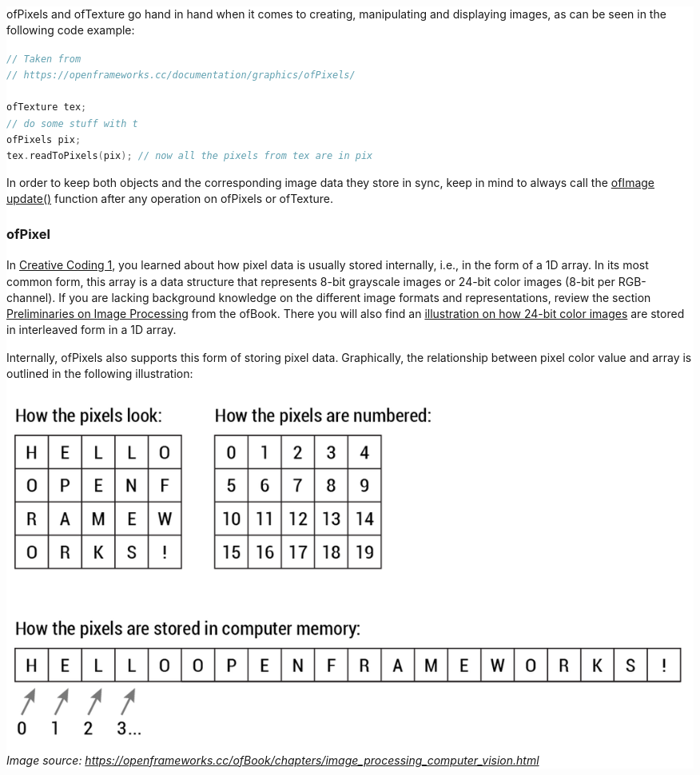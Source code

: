 ofPixels and ofTexture go hand in hand when it comes to creating, manipulating and displaying images, as can be seen in the following code example:

```cpp
// Taken from
// https://openframeworks.cc/documentation/graphics/ofPixels/

ofTexture tex;
// do some stuff with t
ofPixels pix;
tex.readToPixels(pix); // now all the pixels from tex are in pix
```


In order to keep both objects and the corresponding image data they store in sync, keep in mind to always call the [ofImage update()](https://openframeworks.cc/documentation/graphics/ofImage/#show_update) function after any operation on ofPixels or ofTexture.


### ofPixel

In [Creative Coding 1](https://github.com/ctechfilmuniversity/ws1920_cc1), you learned about how pixel data is usually stored internally, i.e., in the form of a 1D array. In its most common form, this array is a data structure that represents 8-bit grayscale images or 24-bit color images (8-bit per RGB-channel). If you are lacking background knowledge on the different image formats and representations, review the section [Preliminaries on Image Processing](https://openframeworks.cc/ofBook/chapters/image_processing_computer_vision.html#preliminariestoimageprocessing) from the ofBook. There you will also find an [illustration on how 24-bit color images](https://openframeworks.cc/ofBook/images/image_processing_computer_vision/images/interleaved_1.png) are stored in interleaved form in a 1D array.

Internally, ofPixels also supports this form of storing pixel data.
Graphically, the relationship between pixel color value and array is outlined in the following illustration: 

![pixel_array](imgs/pixels_in_memory.png)
*Image source: https://openframeworks.cc/ofBook/chapters/image_processing_computer_vision.html*
